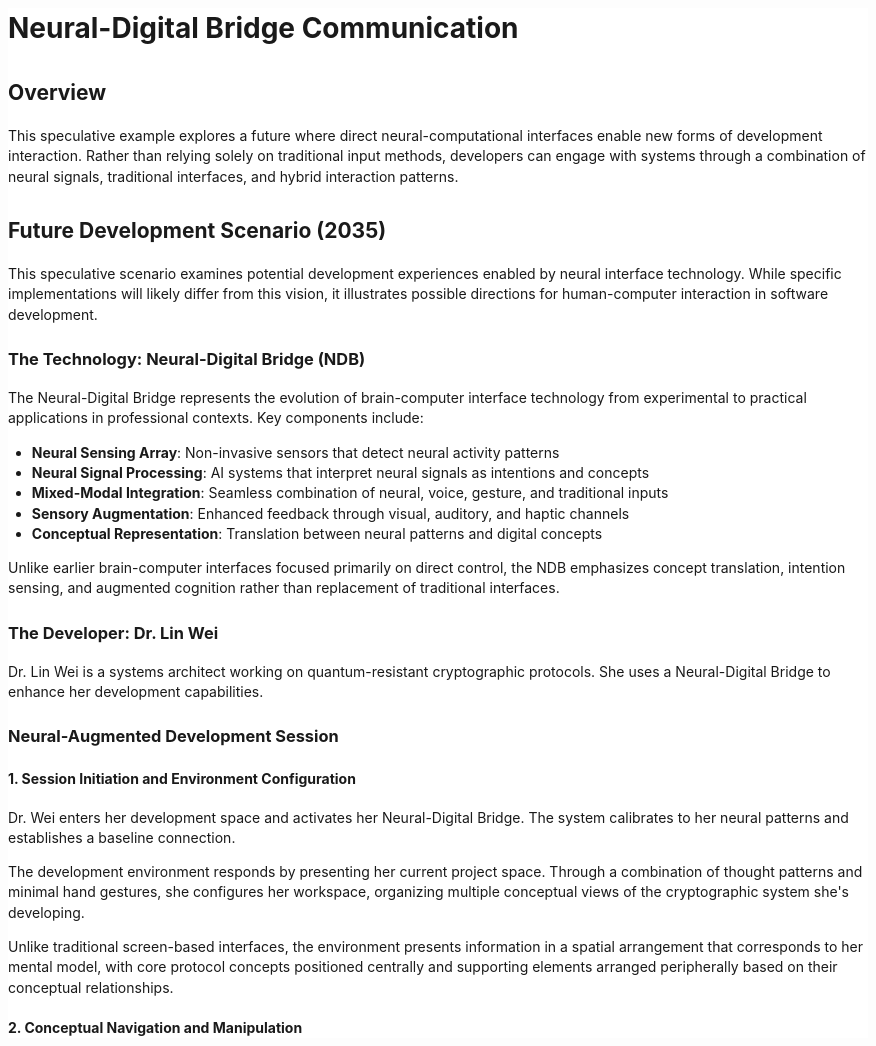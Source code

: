 # Neural-Digital Bridge Communication

## Overview

This speculative example explores a future where direct neural-computational interfaces enable new forms of development interaction. Rather than relying solely on traditional input methods, developers can engage with systems through a combination of neural signals, traditional interfaces, and hybrid interaction patterns.

## Future Development Scenario (2035)

This speculative scenario examines potential development experiences enabled by neural interface technology. While specific implementations will likely differ from this vision, it illustrates possible directions for human-computer interaction in software development.

### The Technology: Neural-Digital Bridge (NDB)

The Neural-Digital Bridge represents the evolution of brain-computer interface technology from experimental to practical applications in professional contexts. Key components include:

- **Neural Sensing Array**: Non-invasive sensors that detect neural activity patterns
- **Neural Signal Processing**: AI systems that interpret neural signals as intentions and concepts
- **Mixed-Modal Integration**: Seamless combination of neural, voice, gesture, and traditional inputs
- **Sensory Augmentation**: Enhanced feedback through visual, auditory, and haptic channels
- **Conceptual Representation**: Translation between neural patterns and digital concepts

Unlike earlier brain-computer interfaces focused primarily on direct control, the NDB emphasizes concept translation, intention sensing, and augmented cognition rather than replacement of traditional interfaces.

### The Developer: Dr. Lin Wei

Dr. Lin Wei is a systems architect working on quantum-resistant cryptographic protocols. She uses a Neural-Digital Bridge to enhance her development capabilities.

### Neural-Augmented Development Session

#### 1. Session Initiation and Environment Configuration

Dr. Wei enters her development space and activates her Neural-Digital Bridge. The system calibrates to her neural patterns and establishes a baseline connection.

The development environment responds by presenting her current project space. Through a combination of thought patterns and minimal hand gestures, she configures her workspace, organizing multiple conceptual views of the cryptographic system she's developing.

Unlike traditional screen-based interfaces, the environment presents information in a spatial arrangement that corresponds to her mental model, with core protocol concepts positioned centrally and supporting elements arranged peripherally based on their conceptual relationships.

#### 2. Conceptual Navigation and Manipulation
